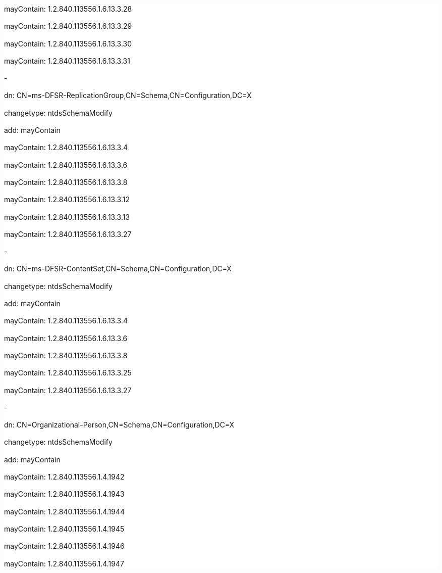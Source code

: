  mayContain: 1.2.840.113556.1.6.13.3.28  
  
 mayContain: 1.2.840.113556.1.6.13.3.29  
  
 mayContain: 1.2.840.113556.1.6.13.3.30  
  
 mayContain: 1.2.840.113556.1.6.13.3.31  
  
 \-  
  
 dn: CN\=ms\-DFSR\-ReplicationGroup,CN\=Schema,CN\=Configuration,DC\=X  
  
 changetype: ntdsSchemaModify  
  
 add: mayContain  
  
 mayContain: 1.2.840.113556.1.6.13.3.4  
  
 mayContain: 1.2.840.113556.1.6.13.3.6  
  
 mayContain: 1.2.840.113556.1.6.13.3.8  
  
 mayContain: 1.2.840.113556.1.6.13.3.12  
  
 mayContain: 1.2.840.113556.1.6.13.3.13  
  
 mayContain: 1.2.840.113556.1.6.13.3.27  
  
 \-  
  
 dn: CN\=ms\-DFSR\-ContentSet,CN\=Schema,CN\=Configuration,DC\=X  
  
 changetype: ntdsSchemaModify  
  
 add: mayContain  
  
 mayContain: 1.2.840.113556.1.6.13.3.4  
  
 mayContain: 1.2.840.113556.1.6.13.3.6  
  
 mayContain: 1.2.840.113556.1.6.13.3.8  
  
 mayContain: 1.2.840.113556.1.6.13.3.25  
  
 mayContain: 1.2.840.113556.1.6.13.3.27  
  
 \-  
  
 dn: CN\=Organizational\-Person,CN\=Schema,CN\=Configuration,DC\=X  
  
 changetype: ntdsSchemaModify  
  
 add: mayContain  
  
 mayContain: 1.2.840.113556.1.4.1942  
  
 mayContain: 1.2.840.113556.1.4.1943  
  
 mayContain: 1.2.840.113556.1.4.1944  
  
 mayContain: 1.2.840.113556.1.4.1945  
  
 mayContain: 1.2.840.113556.1.4.1946  
  
 mayContain: 1.2.840.113556.1.4.1947  
  